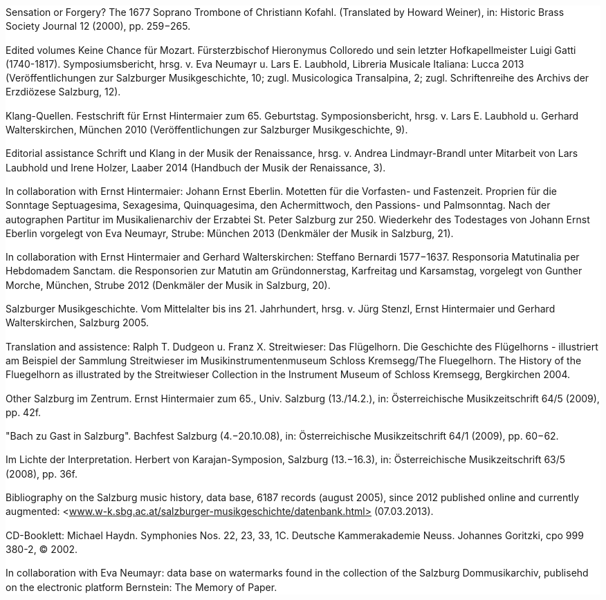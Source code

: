 Sensation or Forgery? The 1677 Soprano Trombone of Christiann Kofahl. (Translated by Howard Weiner), in: Historic Brass Society Journal 12 (2000), pp. 259−265.

 
Edited volumes
Keine Chance für Mozart. Fürsterzbischof Hieronymus Colloredo und sein letzter Hofkapellmeister Luigi Gatti (1740-1817). Symposiumsbericht, hrsg. v. Eva Neumayr u. Lars E. Laubhold, Libreria Musicale Italiana: Lucca 2013 (Veröffentlichungen zur Salzburger Musikgeschichte, 10; zugl. Musicologica Transalpina, 2; zugl. Schriftenreihe des Archivs der Erzdiözese Salzburg, 12).

Klang-Quellen. Festschrift für Ernst Hintermaier zum 65. Geburtstag. Symposionsbericht, hrsg. v. Lars E. Laubhold u. Gerhard Walterskirchen, München 2010 (Veröffentlichungen zur Salzburger Musikgeschichte, 9).

 
Editorial assistance
Schrift und Klang in der Musik der Renaissance, hrsg. v. Andrea Lindmayr-Brandl unter Mitarbeit von Lars Laubhold und Irene Holzer, Laaber 2014 (Handbuch der Musik der Renaissance, 3).

In collaboration with Ernst Hintermaier: Johann Ernst Eberlin. Motetten für die Vorfasten- und Fastenzeit. Proprien für die Sonntage Septuagesima, Sexagesima, Quinquagesima, den Achermittwoch, den Passions- und Palmsonntag. Nach der autographen Partitur im Musikalienarchiv der Erzabtei St. Peter Salzburg zur 250. Wiederkehr des Todestages von Johann Ernst Eberlin vorgelegt von Eva Neumayr, Strube: München 2013 (Denkmäler der Musik in Salzburg, 21).

In collaboration with Ernst Hintermaier and Gerhard Walterskirchen: Steffano Bernardi 1577−1637. Responsoria Matutinalia per Hebdomadem Sanctam. die Responsorien zur Matutin am Gründonnerstag, Karfreitag und Karsamstag, vorgelegt von Gunther Morche, München, Strube 2012 (Denkmäler der Musik in Salzburg, 20).

Salzburger Musikgeschichte. Vom Mittelalter bis ins 21. Jahrhundert, hrsg. v. Jürg Stenzl, Ernst Hintermaier und Gerhard Walterskirchen, Salzburg 2005.

Translation and assistence: Ralph T. Dudgeon u. Franz X. Streitwieser: Das Flügelhorn. Die Geschichte des Flügelhorns - illustriert am Beispiel der Sammlung Streitwieser im Musikinstrumentenmuseum Schloss Kremsegg/The Fluegelhorn. The History of the Fluegelhorn as illustrated by the Streitwieser Collection in the Instrument Museum of Schloss Kremsegg, Bergkirchen 2004.

 
Other
Salzburg im Zentrum. Ernst Hintermaier zum 65., Univ. Salzburg (13./14.2.), in: Österreichische Musikzeitschrift 64/5 (2009), pp. 42f.

"Bach zu Gast in Salzburg". Bachfest Salzburg (4.−20.10.08), in: Österreichische Musikzeitschrift 64/1 (2009), pp. 60−62.

Im Lichte der Interpretation. Herbert von Karajan-Symposion, Salzburg (13.−16.3), in: Österreichische Musikzeitschrift 63/5 (2008), pp. 36f.

Bibliography on the Salzburg music history, data base, 6187 records (august 2005), since 2012 published online and currently augmented: <www.w-k.sbg.ac.at/salzburger-musikgeschichte/datenbank.html> (07.03.2013).

CD-Booklett: Michael Haydn. Symphonies Nos. 22, 23, 33, 1C. Deutsche Kammerakademie Neuss. Johannes Goritzki, cpo 999 380-2, © 2002.

In collaboration with Eva Neumayr: data base on watermarks found in the collection of the Salzburg Dommusikarchiv, publisehd on the electronic platform Bernstein: The Memory of Paper.
